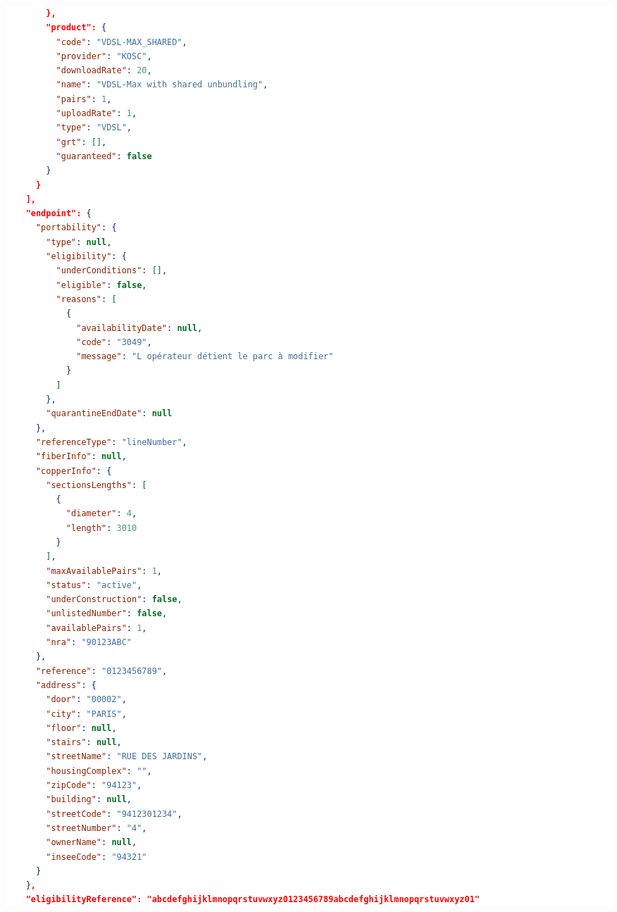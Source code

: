 ```json
        },
        "product": {
          "code": "VDSL-MAX_SHARED",
          "provider": "KOSC",
          "downloadRate": 20,
          "name": "VDSL-Max with shared unbundling",
          "pairs": 1,
          "uploadRate": 1,
          "type": "VDSL",
          "grt": [],
          "guaranteed": false
        }
      }
    ],
    "endpoint": {
      "portability": {
        "type": null,
        "eligibility": {
          "underConditions": [],
          "eligible": false,
          "reasons": [
            {
              "availabilityDate": null,
              "code": "3049",
              "message": "L opérateur détient le parc à modifier"
            }
          ]
        },
        "quarantineEndDate": null
      },
      "referenceType": "lineNumber",
      "fiberInfo": null,
      "copperInfo": {
        "sectionsLengths": [
          {
            "diameter": 4,
            "length": 3010
          }
        ],
        "maxAvailablePairs": 1,
        "status": "active",
        "underConstruction": false,
        "unlistedNumber": false,
        "availablePairs": 1,
        "nra": "90123ABC"
      },
      "reference": "0123456789",
      "address": {
        "door": "00002",
        "city": "PARIS",
        "floor": null,
        "stairs": null,
        "streetName": "RUE DES JARDINS",
        "housingComplex": "",
        "zipCode": "94123",
        "building": null,
        "streetCode": "9412301234",
        "streetNumber": "4",
        "ownerName": null,
        "inseeCode": "94321"
      }
    },
    "eligibilityReference": "abcdefghijklmnopqrstuvwxyz0123456789abcdefghijklmnopqrstuvwxyz01"
```